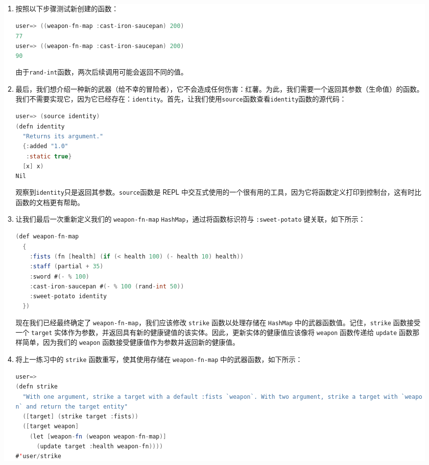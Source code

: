 1.  按照以下步骤测试新创建的函数：

    ```java
    user=> ((weapon-fn-map :cast-iron-saucepan) 200)
    77
    user=> ((weapon-fn-map :cast-iron-saucepan) 200)
    90
    ```

    由于`rand-int`函数，两次后续调用可能会返回不同的值。

1.  最后，我们想介绍一种新的武器（给不幸的冒险者），它不会造成任何伤害：红薯。为此，我们需要一个返回其参数（生命值）的函数。我们不需要实现它，因为它已经存在：`identity`。首先，让我们使用`source`函数查看`identity`函数的源代码：

    ```java
    user=> (source identity)
    (defn identity
      "Returns its argument."
      {:added "1.0"
       :static true}
      [x] x)
    Nil
    ```

    观察到`identity`只是返回其参数。`source`函数是 REPL 中交互式使用的一个很有用的工具，因为它将函数定义打印到控制台，这有时比函数的文档更有帮助。

1.  让我们最后一次重新定义我们的 `weapon-fn-map` `HashMap`，通过将函数标识符与 `:sweet-potato` 键关联，如下所示：

    ```java
    (def weapon-fn-map
      {
        :fists (fn [health] (if (< health 100) (- health 10) health))
        :staff (partial + 35)
        :sword #(- % 100)
        :cast-iron-saucepan #(- % 100 (rand-int 50))
        :sweet-potato identity
      })
    ```

    现在我们已经最终确定了 `weapon-fn-map`，我们应该修改 `strike` 函数以处理存储在 `HashMap` 中的武器函数值。记住，`strike` 函数接受一个 `target` 实体作为参数，并返回具有新的健康键值的该实体。因此，更新实体的健康值应该像将 `weapon` 函数传递给 `update` 函数那样简单，因为我们的 `weapon` 函数接受健康值作为参数并返回新的健康值。

1.  将上一练习中的 `strike` 函数重写，使其使用存储在 `weapon-fn-map` 中的武器函数，如下所示：

    ```java
    user=>
    (defn strike
      "With one argument, strike a target with a default :fists `weapon`. With two argument, strike a target with `weapon` and return the target entity"
      ([target] (strike target :fists))
      ([target weapon]
        (let [weapon-fn (weapon weapon-fn-map)]
          (update target :health weapon-fn))))
    #'user/strike
    ```
